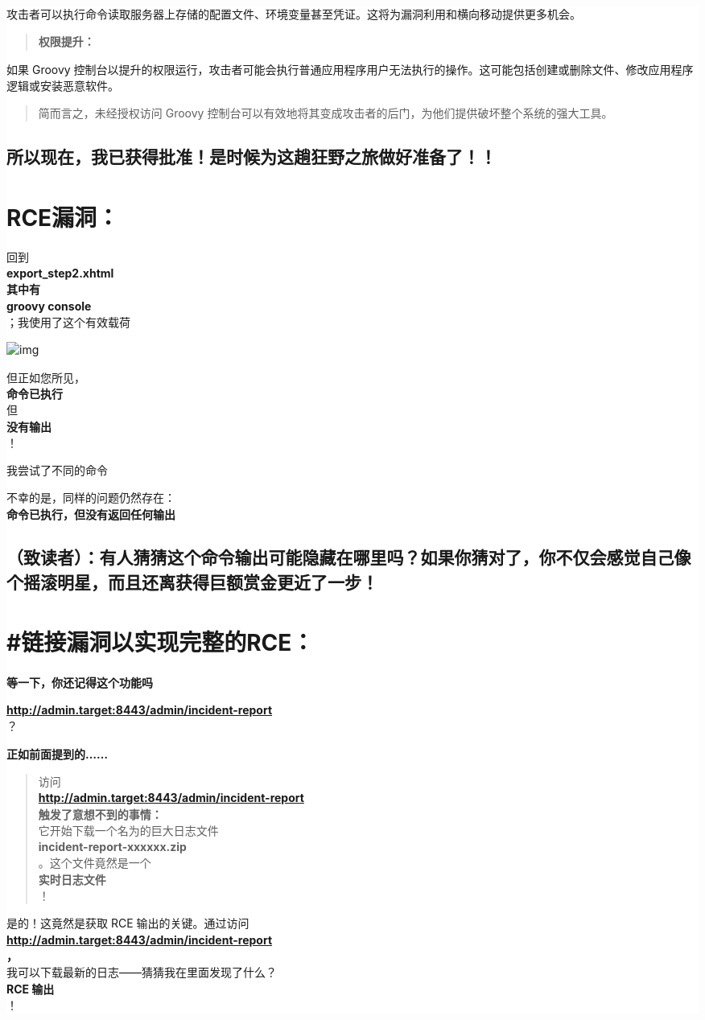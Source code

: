 攻击者可以执行命令读取服务器上存储的配置文件、环境变量甚至凭证。这将为漏洞利用和横向移动提供更多机会。  
> **权限提升：**  
  
如果 Groovy 控制台以提升的权限运行，攻击者可能会执行普通应用程序用户无法执行的操作。这可能包括创建或删除文件、修改应用程序逻辑或安装恶意软件。  
> 简而言之，未经授权访问 Groovy 控制台可以有效地将其变成攻击者的后门，为他们提供破坏整个系统的强大工具。  
  
## 所以现在，我已获得批准！是时候为这趟狂野之旅做好准备了！！  
# RCE漏洞：  
  
回到  
**export_step2.xhtml**  
**其中有**  
**groovy console**  
；我使用了这个有效载荷  
  
![img](https://mmbiz.qpic.cn/sz_mmbiz_png/HsnvOqazeMEBKcGQvP8V1FiaY8HcTVuusBTWo7Q7J1oT1lA6mw9vGT7eicsqnTcAUTVrrTibLd2fHetp5gE3vj4Rg/640?wx_fmt=png&from=appmsg "")  
  
但正如您所见，  
**命令已执行**  
但  
**没有输出**  
！  
  
我尝试了不同的命令  
```
```  
  
不幸的是，同样的问题仍然存在：  
**命令已执行，但没有返回任何输出**  
## （致读者）：有人猜猜这个命令输出可能隐藏在哪里吗？如果你猜对了，你不仅会感觉自己像个摇滚明星，而且还离获得巨额赏金更近了一步！  
# #链接漏洞以实现完整的RCE：  
  
**等一下，你还记得这个功能吗**  
  
**http://admin.target:8443/admin/incident-report**  
？  
  
**正如前面提到的……**  
> 访问  
**http://admin.target:8443/admin/incident-report**  
**触发了意想不到的事情：**  
它开始下载一个名为的巨大日志文件  
**incident-report-xxxxxx.zip**  
。这个文件竟然是一个  
**实时日志文件**  
！  
  
  
是的！这竟然是获取 RCE 输出的关键。通过访问  
**http://admin.target:8443/admin/incident-report**  
**，**  
我可以下载最新的日志——猜猜我在里面发现了什么？  
**RCE 输出**  
！  
  